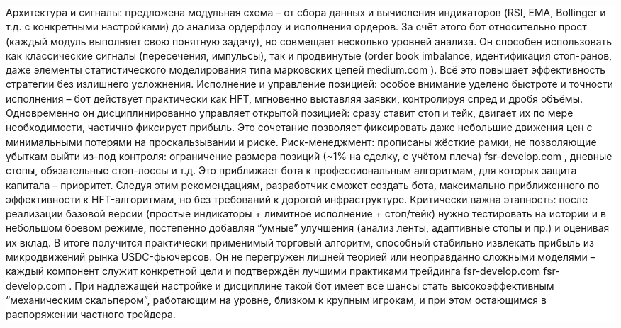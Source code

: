    Архитектура и сигналы: предложена модульная схема – от сбора данных и вычисления индикаторов (RSI, EMA, Bollinger и т.д. с конкретными настройками) до анализа ордерфлоу и исполнения ордеров. За счёт этого бот относительно прост (каждый модуль выполняет свою понятную задачу), но совмещает несколько уровней анализа. Он способен использовать как классические сигналы (пересечения, импульсы), так и продвинутые (order book imbalance, идентификация стоп-ранов, даже элементы статистического моделирования типа марковских цепей
   medium.com
   ). Всё это повышает эффективность стратегии без излишнего усложнения.
   Исполнение и управление позицией: особое внимание уделено быстроте и точности исполнения – бот действует практически как HFT, мгновенно выставляя заявки, контролируя спред и дробя объёмы. Одновременно он дисциплинированно управляет открытой позицией: сразу ставит стоп и тейк, двигает их по мере необходимости, частично фиксирует прибыль. Это сочетание позволяет фиксировать даже небольшие движения цен с минимальными потерями на проскальзывании и риске.
   Риск-менеджмент: прописаны жёсткие рамки, не позволяющие убыткам выйти из-под контроля: ограничение размера позиций (~1% на сделку, с учётом плеча)
   fsr-develop.com
   , дневные стопы, обязательные стоп-лоссы и т.д. Это приближает бота к профессиональным алгоритмам, для которых защита капитала – приоритет.
   Следуя этим рекомендациям, разработчик сможет создать бота, максимально приближенного по эффективности к HFT-алгоритмам, но без требований к дорогой инфраструктуре. Критически важна этапность: после реализации базовой версии (простые индикаторы + лимитное исполнение + стоп/тейк) нужно тестировать на истории и в небольшом боевом режиме, постепенно добавляя “умные” улучшения (анализ ленты, адаптивные стопы и пр.) и оценивая их вклад. В итоге получится практически применимый торговый алгоритм, способный стабильно извлекать прибыль из микродвижений рынка USDC-фьючерсов. Он не перегружен лишней теорией или неоправданно сложными моделями – каждый компонент служит конкретной цели и подтверждён лучшими практиками трейдинга
   fsr-develop.com
   fsr-develop.com
   . При надлежащей настройке и дисциплине такой бот имеет все шансы стать высокоэффективным “механическим скальпером”, работающим на уровне, близком к крупным игрокам, и при этом остающимся в распоряжении частного трейдера.
